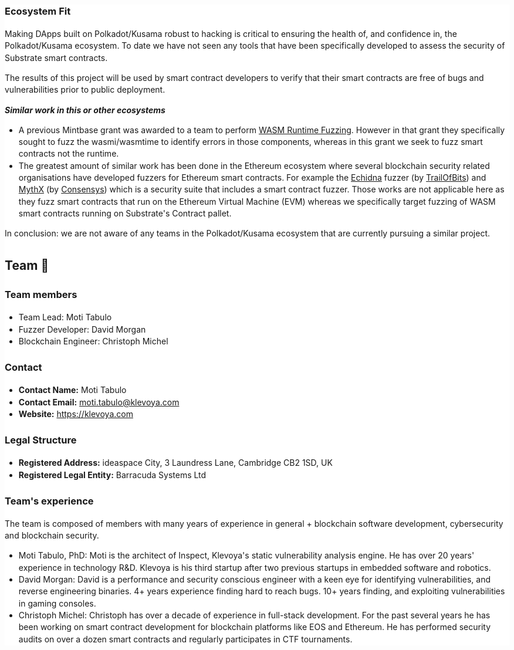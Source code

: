 
### Ecosystem Fit

Making DApps built on Polkadot/Kusama robust to hacking is critical to ensuring the health of, and confidence in, the Polkadot/Kusama ecosystem. To date we have not seen any tools that have been specifically developed to assess the security of Substrate smart contracts.

The results of this project will be used by smart contract developers to verify that their smart contracts are free of bugs and vulnerabilities prior to public deployment.

**_Similar work in this or other ecosystems_**

- A previous Mintbase grant was awarded to a team to perform [WASM Runtime Fuzzing](https://github.com/w3f/Open-Grants-Program/pull/9). However in that grant they specifically sought to fuzz the wasmi/wasmtime to identify errors in those components, whereas in this grant we seek to fuzz smart contracts not the runtime.
- The greatest amount of similar work has been done in the Ethereum ecosystem where several blockchain security related organisations have developed fuzzers for Ethereum smart contracts. For example the [Echidna](https://github.com/crytic/echidna) fuzzer (by [TrailOfBits](https://www.trailofbits.com/)) and [MythX](https://mythx.io/) (by [Consensys](https://consensys.net/)) which is a security suite that includes a smart contract fuzzer. Those works are not applicable here as they fuzz smart contracts that run on the Ethereum Virtual Machine (EVM) whereas we specifically target fuzzing of WASM smart contracts running on Substrate's Contract pallet.

In conclusion: we are not aware of any teams in the Polkadot/Kusama ecosystem that are currently pursuing a similar project.

## Team :busts_in_silhouette:

### Team members

* Team Lead: Moti Tabulo
* Fuzzer Developer: David Morgan
* Blockchain Engineer: Christoph Michel


### Contact

* **Contact Name:** Moti Tabulo
* **Contact Email:** moti.tabulo@klevoya.com
* **Website:** https://klevoya.com

### Legal Structure

* **Registered Address:** ideaspace City, 3 Laundress Lane, Cambridge CB2 1SD, UK
* **Registered Legal Entity:** Barracuda Systems Ltd

### Team's experience

The team is composed of members with many years of experience in general + blockchain software development, cybersecurity and blockchain security.

* Moti Tabulo, PhD: Moti is the architect of Inspect, Klevoya's static vulnerability analysis engine. He has over 20 years' experience in technology R&D. Klevoya is his third startup after two previous startups in embedded software and robotics.
* David Morgan: David is a performance and security conscious engineer with a keen eye for identifying vulnerabilities, and reverse engineering binaries. 4+ years experience finding hard to reach bugs. 10+ years finding, and exploiting vulnerabilities in gaming consoles.
* Christoph Michel: Christoph has over a decade of experience in full-stack development. For the past several years he has been working on smart contract development for blockchain platforms like EOS and Ethereum. He has performed security audits on over a dozen smart contracts and regularly participates in CTF tournaments.
